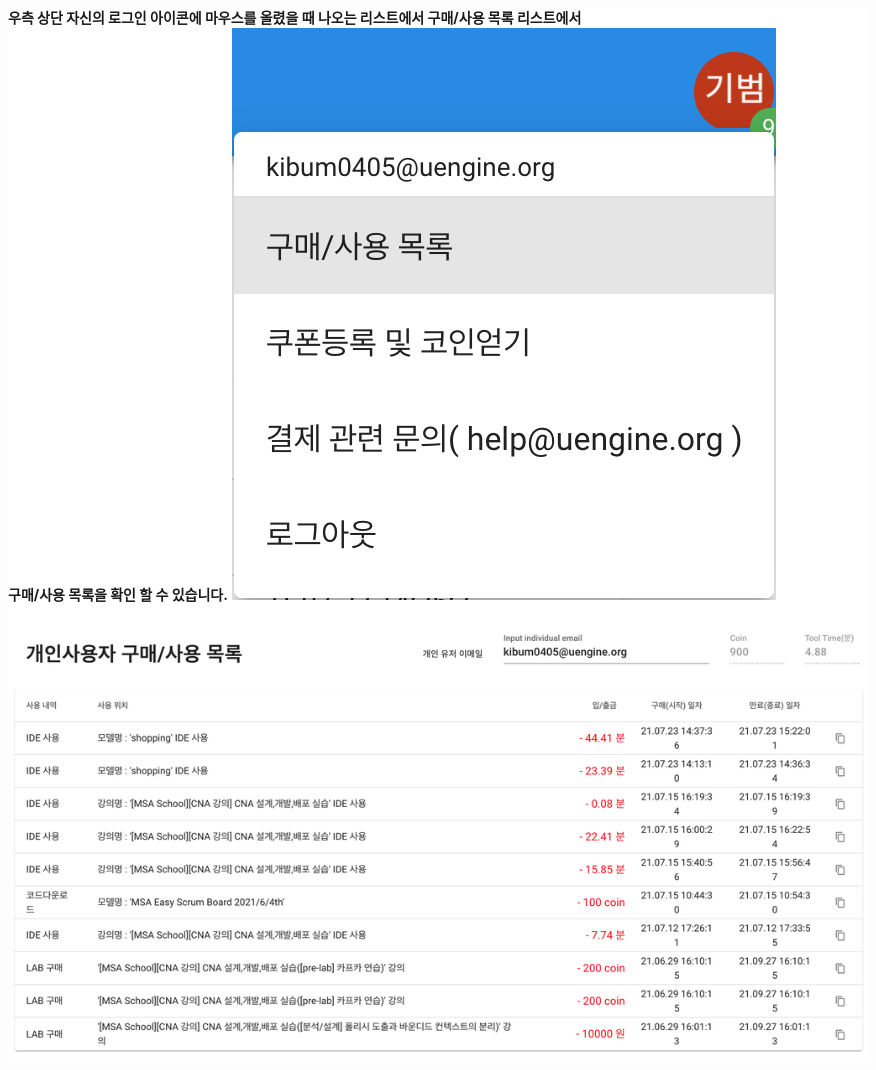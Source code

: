 **우측 상단 자신의 로그인 아이콘에 마우스를 올렸을 때 나오는 리스트에서 구매/사용 목록 리스트에서<br>구매/사용 목록을 확인 할 수 있습니다.**
![](../../src/img/lecture-development/image25.png)

![](../../src/img/lecture-development/image26.png)
